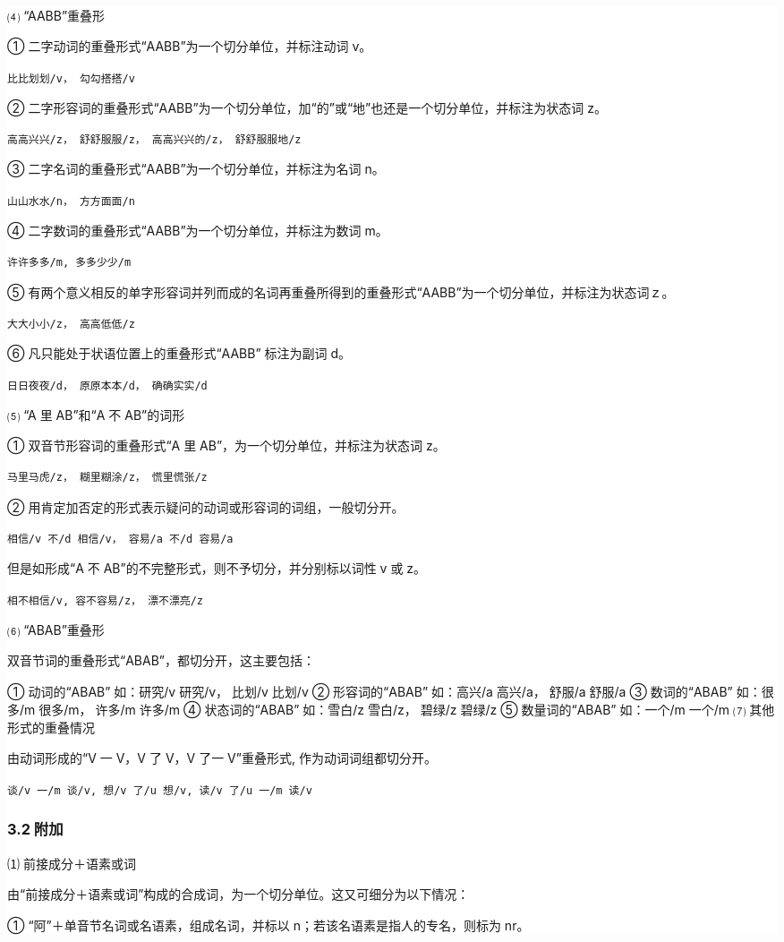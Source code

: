 ⑷ “AABB”重叠形

① 二字动词的重叠形式“AABB”为一个切分单位，并标注动词 v。

    比比划划/v， 勾勾搭搭/v

② 二字形容词的重叠形式“AABB”为一个切分单位，加“的”或“地”也还是一个切分单位，并标注为状态词 z。

    高高兴兴/z， 舒舒服服/z， 高高兴兴的/z， 舒舒服服地/z

③ 二字名词的重叠形式“AABB”为一个切分单位，并标注为名词 n。

    山山水水/n， 方方面面/n

④ 二字数词的重叠形式“AABB”为一个切分单位，并标注为数词 m。

    许许多多/m, 多多少少/m

⑤ 有两个意义相反的单字形容词并列而成的名词再重叠所得到的重叠形式“AABB”为一个切分单位，并标注为状态词ｚ。

    大大小小/z， 高高低低/z

⑥ 凡只能处于状语位置上的重叠形式“AABB” 标注为副词 d。

    日日夜夜/d， 原原本本/d， 确确实实/d

⑸ “A 里 AB”和“A 不 AB”的词形

① 双音节形容词的重叠形式“A 里 AB”，为一个切分单位，并标注为状态词 z。

    马里马虎/z， 糊里糊涂/z， 慌里慌张/z

② 用肯定加否定的形式表示疑问的动词或形容词的词组，一般切分开。

    相信/v 不/d 相信/v， 容易/a 不/d 容易/a

但是如形成“A 不 AB”的不完整形式，则不予切分，并分别标以词性 v 或 z。

    相不相信/v, 容不容易/z， 漂不漂亮/z

⑹ “ABAB”重叠形

双音节词的重叠形式“ABAB”，都切分开，这主要包括：

① 动词的“ABAB” 如：研究/v 研究/v， 比划/v 比划/v
② 形容词的“ABAB” 如：高兴/a 高兴/a， 舒服/a 舒服/a
③ 数词的“ABAB” 如：很多/m 很多/m， 许多/m 许多/m
④ 状态词的“ABAB” 如：雪白/z 雪白/z， 碧绿/z 碧绿/z
⑤ 数量词的“ABAB” 如：一个/m 一个/m
⑺ 其他形式的重叠情况

由动词形成的“V 一 V，V 了 V，V 了一 V”重叠形式, 作为动词词组都切分开。

    谈/v 一/m 谈/v, 想/v 了/u 想/v, 读/v 了/u 一/m 读/v

### 3.2 附加

⑴ 前接成分＋语素或词

由“前接成分＋语素或词”构成的合成词，为一个切分单位。这又可细分为以下情况：

① “阿”＋单音节名词或名语素，组成名词，并标以 n；若该名语素是指人的专名，则标为 nr。
